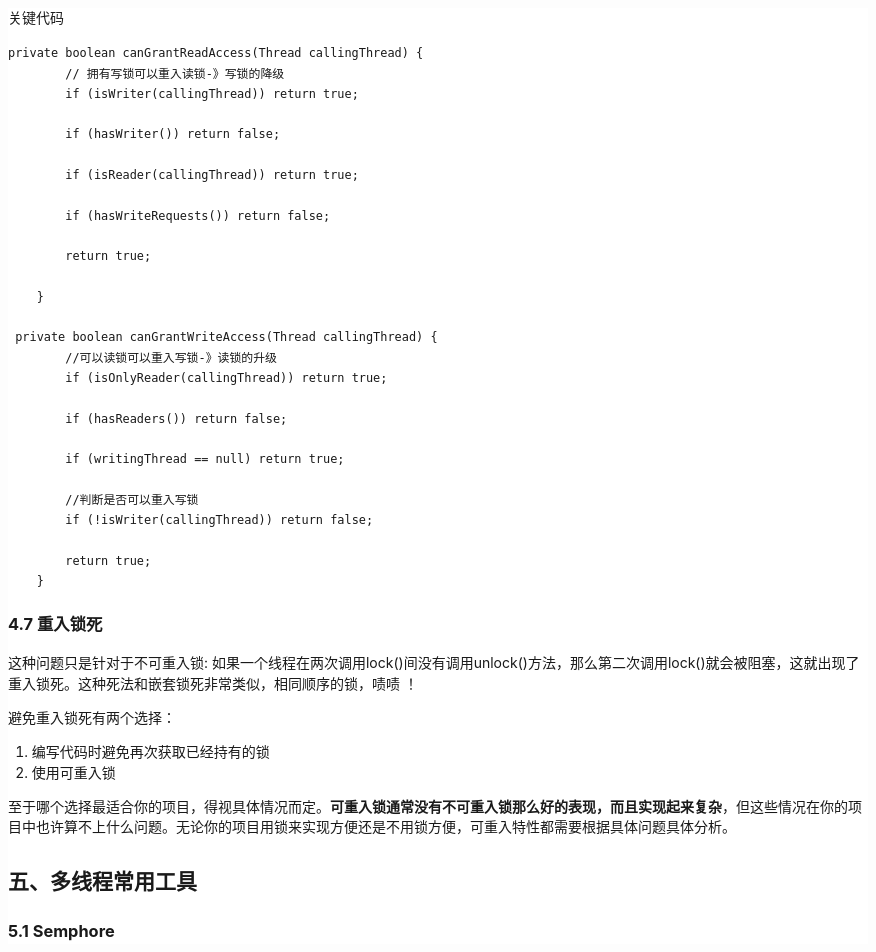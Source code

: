 ```java

```

关键代码
```
private boolean canGrantReadAccess(Thread callingThread) {
        // 拥有写锁可以重入读锁-》写锁的降级
        if (isWriter(callingThread)) return true;

        if (hasWriter()) return false;

        if (isReader(callingThread)) return true;

        if (hasWriteRequests()) return false;

        return true;

    }

 private boolean canGrantWriteAccess(Thread callingThread) {
        //可以读锁可以重入写锁-》读锁的升级
        if (isOnlyReader(callingThread)) return true;

        if (hasReaders()) return false;

        if (writingThread == null) return true;

        //判断是否可以重入写锁
        if (!isWriter(callingThread)) return false;

        return true;
    }
```

### 4.7 重入锁死

这种问题只是针对于不可重入锁:
	如果一个线程在两次调用lock()间没有调用unlock()方法，那么第二次调用lock()就会被阻塞，这就出现了重入锁死。这种死法和嵌套锁死非常类似，相同顺序的锁，啧啧 ！

避免重入锁死有两个选择：

1. 编写代码时避免再次获取已经持有的锁
2. 使用可重入锁

至于哪个选择最适合你的项目，得视具体情况而定。**可重入锁通常没有不可重入锁那么好的表现，而且实现起来复杂**，但这些情况在你的项目中也许算不上什么问题。无论你的项目用锁来实现方便还是不用锁方便，可重入特性都需要根据具体问题具体分析。



## 五、多线程常用工具

### 5.1 Semphore
